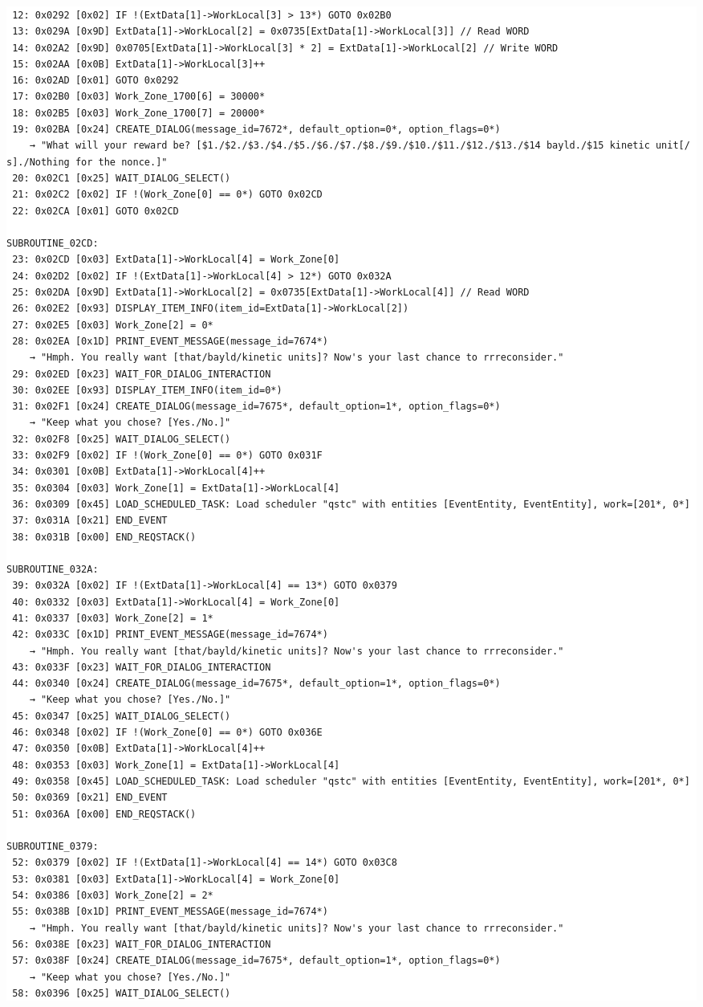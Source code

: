 ```
 12: 0x0292 [0x02] IF !(ExtData[1]->WorkLocal[3] > 13*) GOTO 0x02B0
 13: 0x029A [0x9D] ExtData[1]->WorkLocal[2] = 0x0735[ExtData[1]->WorkLocal[3]] // Read WORD
 14: 0x02A2 [0x9D] 0x0705[ExtData[1]->WorkLocal[3] * 2] = ExtData[1]->WorkLocal[2] // Write WORD
 15: 0x02AA [0x0B] ExtData[1]->WorkLocal[3]++
 16: 0x02AD [0x01] GOTO 0x0292
 17: 0x02B0 [0x03] Work_Zone_1700[6] = 30000*
 18: 0x02B5 [0x03] Work_Zone_1700[7] = 20000*
 19: 0x02BA [0x24] CREATE_DIALOG(message_id=7672*, default_option=0*, option_flags=0*)
    → "What will your reward be? [$1./$2./$3./$4./$5./$6./$7./$8./$9./$10./$11./$12./$13./$14 bayld./$15 kinetic unit[/s]./Nothing for the nonce.]"
 20: 0x02C1 [0x25] WAIT_DIALOG_SELECT()
 21: 0x02C2 [0x02] IF !(Work_Zone[0] == 0*) GOTO 0x02CD
 22: 0x02CA [0x01] GOTO 0x02CD

SUBROUTINE_02CD:
 23: 0x02CD [0x03] ExtData[1]->WorkLocal[4] = Work_Zone[0]
 24: 0x02D2 [0x02] IF !(ExtData[1]->WorkLocal[4] > 12*) GOTO 0x032A
 25: 0x02DA [0x9D] ExtData[1]->WorkLocal[2] = 0x0735[ExtData[1]->WorkLocal[4]] // Read WORD
 26: 0x02E2 [0x93] DISPLAY_ITEM_INFO(item_id=ExtData[1]->WorkLocal[2])
 27: 0x02E5 [0x03] Work_Zone[2] = 0*
 28: 0x02EA [0x1D] PRINT_EVENT_MESSAGE(message_id=7674*)
    → "Hmph. You really want [that/bayld/kinetic units]? Now's your last chance to rrreconsider."
 29: 0x02ED [0x23] WAIT_FOR_DIALOG_INTERACTION
 30: 0x02EE [0x93] DISPLAY_ITEM_INFO(item_id=0*)
 31: 0x02F1 [0x24] CREATE_DIALOG(message_id=7675*, default_option=1*, option_flags=0*)
    → "Keep what you chose? [Yes./No.]"
 32: 0x02F8 [0x25] WAIT_DIALOG_SELECT()
 33: 0x02F9 [0x02] IF !(Work_Zone[0] == 0*) GOTO 0x031F
 34: 0x0301 [0x0B] ExtData[1]->WorkLocal[4]++
 35: 0x0304 [0x03] Work_Zone[1] = ExtData[1]->WorkLocal[4]
 36: 0x0309 [0x45] LOAD_SCHEDULED_TASK: Load scheduler "qstc" with entities [EventEntity, EventEntity], work=[201*, 0*]
 37: 0x031A [0x21] END_EVENT
 38: 0x031B [0x00] END_REQSTACK()

SUBROUTINE_032A:
 39: 0x032A [0x02] IF !(ExtData[1]->WorkLocal[4] == 13*) GOTO 0x0379
 40: 0x0332 [0x03] ExtData[1]->WorkLocal[4] = Work_Zone[0]
 41: 0x0337 [0x03] Work_Zone[2] = 1*
 42: 0x033C [0x1D] PRINT_EVENT_MESSAGE(message_id=7674*)
    → "Hmph. You really want [that/bayld/kinetic units]? Now's your last chance to rrreconsider."
 43: 0x033F [0x23] WAIT_FOR_DIALOG_INTERACTION
 44: 0x0340 [0x24] CREATE_DIALOG(message_id=7675*, default_option=1*, option_flags=0*)
    → "Keep what you chose? [Yes./No.]"
 45: 0x0347 [0x25] WAIT_DIALOG_SELECT()
 46: 0x0348 [0x02] IF !(Work_Zone[0] == 0*) GOTO 0x036E
 47: 0x0350 [0x0B] ExtData[1]->WorkLocal[4]++
 48: 0x0353 [0x03] Work_Zone[1] = ExtData[1]->WorkLocal[4]
 49: 0x0358 [0x45] LOAD_SCHEDULED_TASK: Load scheduler "qstc" with entities [EventEntity, EventEntity], work=[201*, 0*]
 50: 0x0369 [0x21] END_EVENT
 51: 0x036A [0x00] END_REQSTACK()

SUBROUTINE_0379:
 52: 0x0379 [0x02] IF !(ExtData[1]->WorkLocal[4] == 14*) GOTO 0x03C8
 53: 0x0381 [0x03] ExtData[1]->WorkLocal[4] = Work_Zone[0]
 54: 0x0386 [0x03] Work_Zone[2] = 2*
 55: 0x038B [0x1D] PRINT_EVENT_MESSAGE(message_id=7674*)
    → "Hmph. You really want [that/bayld/kinetic units]? Now's your last chance to rrreconsider."
 56: 0x038E [0x23] WAIT_FOR_DIALOG_INTERACTION
 57: 0x038F [0x24] CREATE_DIALOG(message_id=7675*, default_option=1*, option_flags=0*)
    → "Keep what you chose? [Yes./No.]"
 58: 0x0396 [0x25] WAIT_DIALOG_SELECT()
```